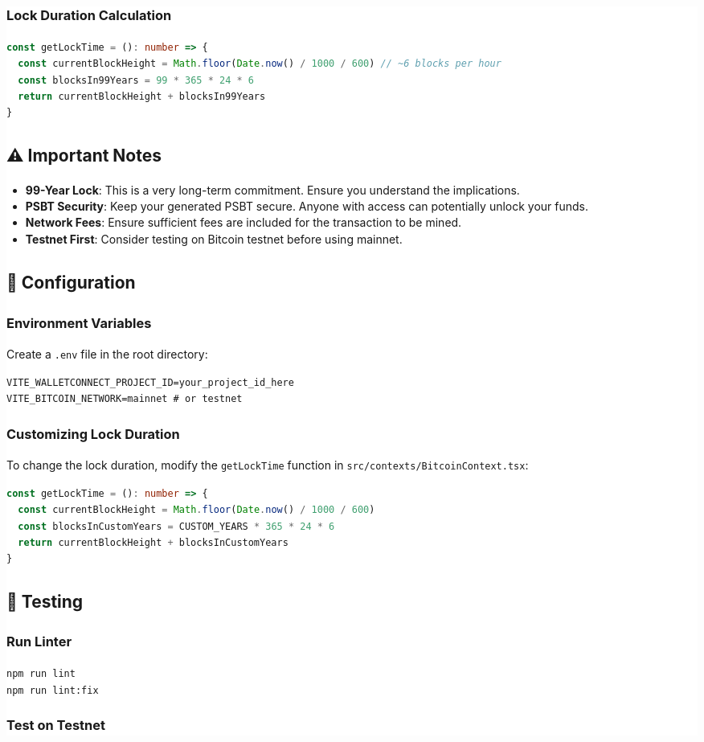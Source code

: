 ### Lock Duration Calculation

```typescript
const getLockTime = (): number => {
  const currentBlockHeight = Math.floor(Date.now() / 1000 / 600) // ~6 blocks per hour
  const blocksIn99Years = 99 * 365 * 24 * 6
  return currentBlockHeight + blocksIn99Years
}
```

## ⚠️ Important Notes

- **99-Year Lock**: This is a very long-term commitment. Ensure you understand the implications.
- **PSBT Security**: Keep your generated PSBT secure. Anyone with access can potentially unlock your funds.
- **Network Fees**: Ensure sufficient fees are included for the transaction to be mined.
- **Testnet First**: Consider testing on Bitcoin testnet before using mainnet.

## 🔧 Configuration

### Environment Variables

Create a `.env` file in the root directory:

```env
VITE_WALLETCONNECT_PROJECT_ID=your_project_id_here
VITE_BITCOIN_NETWORK=mainnet # or testnet
```

### Customizing Lock Duration

To change the lock duration, modify the `getLockTime` function in `src/contexts/BitcoinContext.tsx`:

```typescript
const getLockTime = (): number => {
  const currentBlockHeight = Math.floor(Date.now() / 1000 / 600)
  const blocksInCustomYears = CUSTOM_YEARS * 365 * 24 * 6
  return currentBlockHeight + blocksInCustomYears
}
```

## 🧪 Testing

### Run Linter

```bash
npm run lint
npm run lint:fix
```

### Test on Testnet
